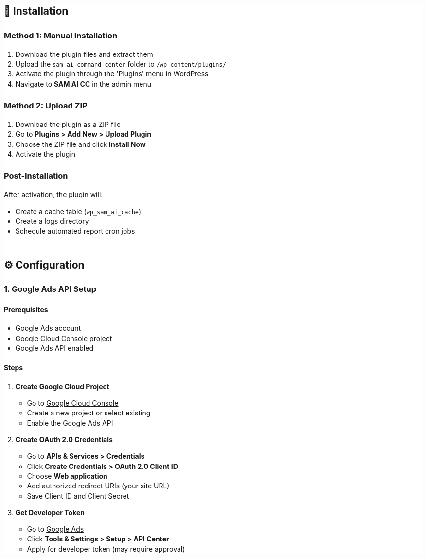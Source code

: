 
## 🚀 Installation

### Method 1: Manual Installation

1. Download the plugin files and extract them
2. Upload the `sam-ai-command-center` folder to `/wp-content/plugins/`
3. Activate the plugin through the 'Plugins' menu in WordPress
4. Navigate to **SAM AI CC** in the admin menu

### Method 2: Upload ZIP

1. Download the plugin as a ZIP file
2. Go to **Plugins > Add New > Upload Plugin**
3. Choose the ZIP file and click **Install Now**
4. Activate the plugin

### Post-Installation

After activation, the plugin will:
- Create a cache table (`wp_sam_ai_cache`)
- Create a logs directory
- Schedule automated report cron jobs

---

## ⚙️ Configuration

### 1. Google Ads API Setup

#### Prerequisites
- Google Ads account
- Google Cloud Console project
- Google Ads API enabled

#### Steps

1. **Create Google Cloud Project**
   - Go to [Google Cloud Console](https://console.cloud.google.com/)
   - Create a new project or select existing
   - Enable the Google Ads API

2. **Create OAuth 2.0 Credentials**
   - Go to **APIs & Services > Credentials**
   - Click **Create Credentials > OAuth 2.0 Client ID**
   - Choose **Web application**
   - Add authorized redirect URIs (your site URL)
   - Save Client ID and Client Secret

3. **Get Developer Token**
   - Go to [Google Ads](https://ads.google.com/)
   - Click **Tools & Settings > Setup > API Center**
   - Apply for developer token (may require approval)
